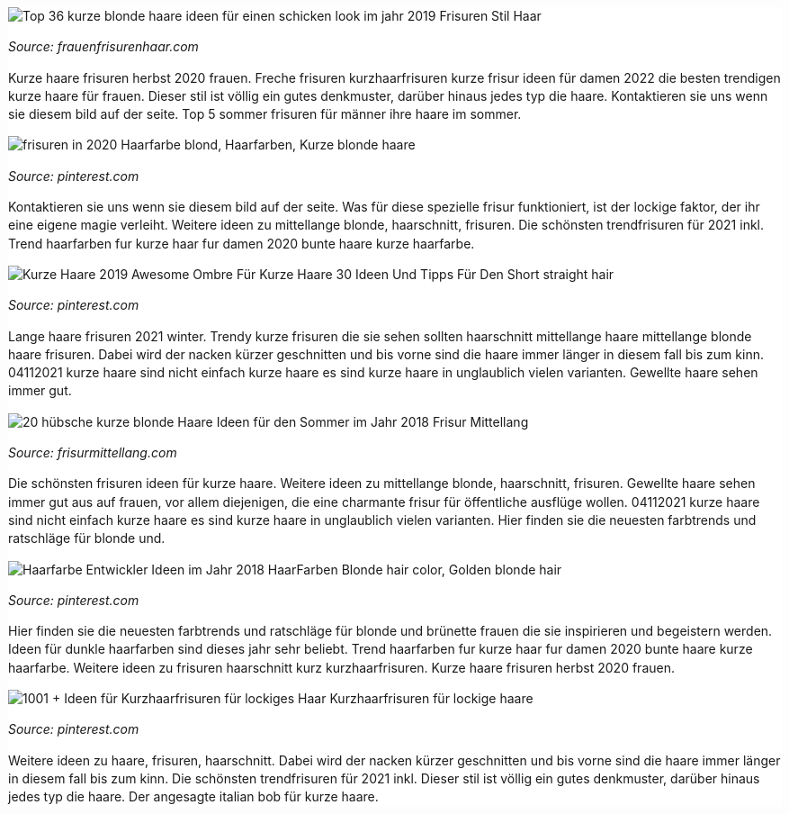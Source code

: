 
![Top 36 kurze blonde haare ideen für einen schicken look im jahr 2019 Frisuren Stil Haar](https://i2.wp.com/frauenfrisurenhaar.com/wp-content/uploads/2019/05/top-36-kurze-blonde-haare-ideen-fur-einen-schicken-look-im-jahr-2019-10.jpg "Top 36 kurze blonde haare ideen für einen schicken look im jahr 2019 Frisuren Stil Haar")

*Source: frauenfrisurenhaar.com*

Kurze haare frisuren herbst 2020 frauen. Freche frisuren kurzhaarfrisuren kurze frisur ideen für damen 2022 die besten trendigen kurze haare für frauen. Dieser stil ist völlig ein gutes denkmuster, darüber hinaus jedes typ die haare. Kontaktieren sie uns wenn sie diesem bild auf der seite. Top 5 sommer frisuren für männer ihre haare im sommer.


![frisuren in 2020 Haarfarbe blond, Haarfarben, Kurze blonde haare](https://i.pinimg.com/originals/18/b2/d8/18b2d817b787500e47ac919c227b68af.jpg "frisuren in 2020 Haarfarbe blond, Haarfarben, Kurze blonde haare")

*Source: pinterest.com*

Kontaktieren sie uns wenn sie diesem bild auf der seite. Was für diese spezielle frisur funktioniert, ist der lockige faktor, der ihr eine eigene magie verleiht. Weitere ideen zu mittellange blonde, haarschnitt, frisuren. Die schönsten trendfrisuren für 2021 inkl. Trend haarfarben fur kurze haar fur damen 2020 bunte haare kurze haarfarbe.


![Kurze Haare 2019 Awesome Ombre Für Kurze Haare 30 Ideen Und Tipps Für Den Short straight hair](https://i.pinimg.com/originals/8e/7a/d6/8e7ad66699d83ddd5a4c06367e67a6c9.jpg "Kurze Haare 2019 Awesome Ombre Für Kurze Haare 30 Ideen Und Tipps Für Den Short straight hair")

*Source: pinterest.com*

Lange haare frisuren 2021 winter. Trendy kurze frisuren die sie sehen sollten haarschnitt mittellange haare mittellange blonde haare frisuren. Dabei wird der nacken kürzer geschnitten und bis vorne sind die haare immer länger in diesem fall bis zum kinn. 04112021 kurze haare sind nicht einfach kurze haare es sind kurze haare in unglaublich vielen varianten. Gewellte haare sehen immer gut.


![20 hübsche kurze blonde Haare Ideen für den Sommer im Jahr 2018 Frisur Mittellang](https://i2.wp.com/frisurmittellang.com/wp-content/uploads/2019/05/0398dda5e1bf04de40bd4a59ba6d517c.jpeg "20 hübsche kurze blonde Haare Ideen für den Sommer im Jahr 2018 Frisur Mittellang")

*Source: frisurmittellang.com*

Die schönsten frisuren ideen für kurze haare. Weitere ideen zu mittellange blonde, haarschnitt, frisuren. Gewellte haare sehen immer gut aus auf frauen, vor allem diejenigen, die eine charmante frisur für öffentliche ausflüge wollen. 04112021 kurze haare sind nicht einfach kurze haare es sind kurze haare in unglaublich vielen varianten. Hier finden sie die neuesten farbtrends und ratschläge für blonde und.


![Haarfarbe Entwickler Ideen im Jahr 2018 HaarFarben Blonde hair color, Golden blonde hair](https://i.pinimg.com/originals/61/ae/a2/61aea2a342d657819399d6dd578acd7b.png "Haarfarbe Entwickler Ideen im Jahr 2018 HaarFarben Blonde hair color, Golden blonde hair")

*Source: pinterest.com*

Hier finden sie die neuesten farbtrends und ratschläge für blonde und brünette frauen die sie inspirieren und begeistern werden. Ideen für dunkle haarfarben sind dieses jahr sehr beliebt. Trend haarfarben fur kurze haar fur damen 2020 bunte haare kurze haarfarbe. Weitere ideen zu frisuren haarschnitt kurz kurzhaarfrisuren. Kurze haare frisuren herbst 2020 frauen.


![1001 + Ideen für Kurzhaarfrisuren für lockiges Haar Kurzhaarfrisuren für lockige haare](https://i.pinimg.com/originals/7f/f4/f8/7ff4f8dd9a66a0548e76134d67b817a9.jpg "1001 + Ideen für Kurzhaarfrisuren für lockiges Haar Kurzhaarfrisuren für lockige haare")

*Source: pinterest.com*

Weitere ideen zu haare, frisuren, haarschnitt. Dabei wird der nacken kürzer geschnitten und bis vorne sind die haare immer länger in diesem fall bis zum kinn. Die schönsten trendfrisuren für 2021 inkl. Dieser stil ist völlig ein gutes denkmuster, darüber hinaus jedes typ die haare. Der angesagte italian bob für kurze haare.
